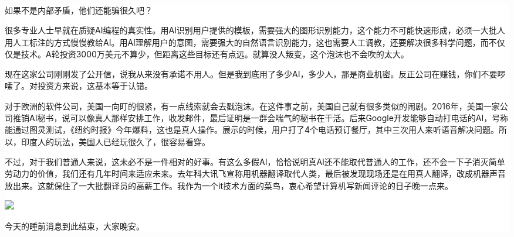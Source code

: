 如果不是内部矛盾，他们还能骗很久吧？

很多专业人士早就在质疑AI编程的真实性。用AI识别用户提供的模板，需要强大的图形识别能力，这个能力不可能快速形成，必须一大批人用人工标注的方式慢慢教给AI。用AI理解用户的意图，需要强大的自然语言识别能力，这也需要人工调教，还要解决很多科学问题，而不仅仅是技术。A轮投资3000万美元不算少，但距离这些目标还有点远。就算没人叛变，这个泡沫也不会吹的太大。

现在这家公司刚刚发了公开信，说我从来没有承诺不用人。但是我到底用了多少AI，多少人，那是商业机密。反正公司在赚钱，你们不要啰嗦了。对投资方来说，这基本等于认错。

对于欧洲的软件公司，美国一向盯的很紧，有一点线索就会去戳泡沫。在这件事之前，美国自己就有很多类似的闹剧。2016年，美国一家公司推销AI秘书，说可以像真人那样安排工作，收发邮件，最后证明是一群会喘气的秘书在干活。后来Google开发能够自动打电话的AI，号称能通过图灵测试，《纽约时报》今年爆料，这也是真人操作。展示的时候，用户打了4个电话预订餐厅，其中三次用人来听语音解决问题。所以，印度人的玩法，美国人已经玩很久了，很容易看穿。

不过，对于我们普通人来说，这未必不是一件相对的好事。有这么多假AI，恰恰说明真AI还不能取代普通人的工作，还不会一下子消灭简单劳动力的价值，我们还有几年时间来适应未来。去年科大讯飞宣称用机器翻译取代人类，最后被发现现场还是在用真人翻译，改成机器声音放出来。这就保住了一大批翻译员的高薪工作。我作为一个it技术方面的菜鸟，衷心希望计算机写新闻评论的日子晚一点来。

![](/images/btnews/btnews/0001_0100/0012/image28.webp)

今天的睡前消息到此结束，大家晚安。
